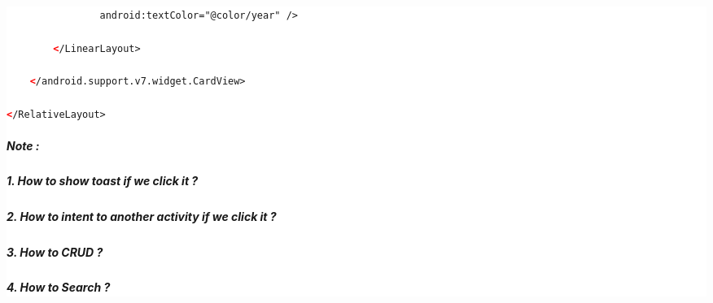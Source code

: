 ```xml
                android:textColor="@color/year" />

        </LinearLayout>

    </android.support.v7.widget.CardView>

</RelativeLayout>
````

##### Note :
##### 1. How to show toast if we click it ?
##### 2. How to intent to another activity if we click it ?
##### 3. How to CRUD ?
##### 4. How to Search ?
